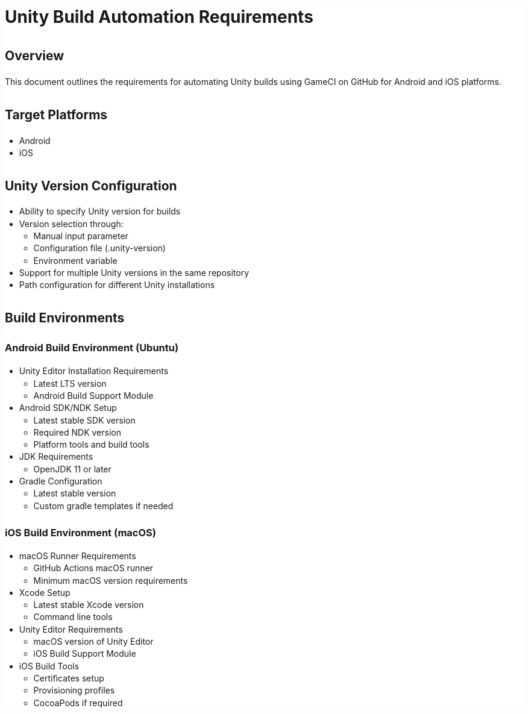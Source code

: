 # Unity Build Automation Requirements

## Overview
This document outlines the requirements for automating Unity builds using GameCI on GitHub for Android and iOS platforms.

## Target Platforms
- Android
- iOS

## Unity Version Configuration
- Ability to specify Unity version for builds
- Version selection through:
  - Manual input parameter
  - Configuration file (.unity-version)
  - Environment variable
- Support for multiple Unity versions in the same repository
- Path configuration for different Unity installations

## Build Environments

### Android Build Environment (Ubuntu)
- Unity Editor Installation Requirements
  - Latest LTS version
  - Android Build Support Module
- Android SDK/NDK Setup
  - Latest stable SDK version
  - Required NDK version
  - Platform tools and build tools
- JDK Requirements
  - OpenJDK 11 or later
- Gradle Configuration
  - Latest stable version
  - Custom gradle templates if needed

### iOS Build Environment (macOS)
- macOS Runner Requirements
  - GitHub Actions macOS runner
  - Minimum macOS version requirements
- Xcode Setup
  - Latest stable Xcode version
  - Command line tools
- Unity Editor Requirements
  - macOS version of Unity Editor
  - iOS Build Support Module
- iOS Build Tools
  - Certificates setup
  - Provisioning profiles
  - CocoaPods if required
